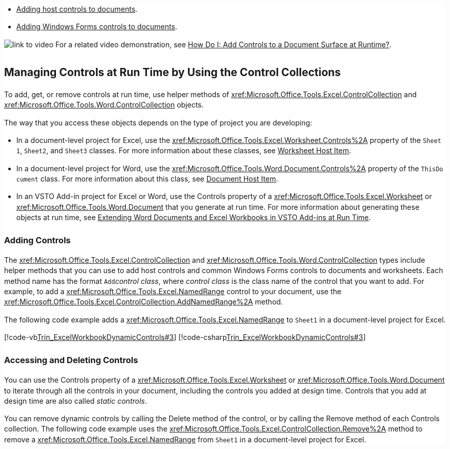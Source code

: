 -   [Adding host controls to documents](#HostControls).  
  
-   [Adding Windows Forms controls to documents](#WindowsForms).  
  
 ![link to video](../vsto/media/playvideo.gif "link to video") For a related video demonstration, see [How Do I: Add Controls to a Document Surface at Runtime?](http://go.microsoft.com/fwlink/?LinkId=132782).  
  
##  <a name="ControlsCollection"></a> Managing Controls at Run Time by Using the Control Collections  
 To add, get, or remove controls at run time, use helper methods of <xref:Microsoft.Office.Tools.Excel.ControlCollection> and <xref:Microsoft.Office.Tools.Word.ControlCollection> objects.  
  
 The way that you access these objects depends on the type of project you are developing:  
  
-   In a document-level project for Excel, use the <xref:Microsoft.Office.Tools.Excel.Worksheet.Controls%2A> property of the `Sheet1`, `Sheet2`, and `Sheet3` classes. For more information about these classes, see [Worksheet Host Item](../vsto/worksheet-host-item.md).  
  
-   In a document-level project for Word, use the <xref:Microsoft.Office.Tools.Word.Document.Controls%2A> property of the `ThisDocument` class. For more information about this class, see [Document Host Item](../vsto/document-host-item.md).  
  
-   In an VSTO Add-in project for Excel or Word, use the Controls property of a <xref:Microsoft.Office.Tools.Excel.Worksheet> or <xref:Microsoft.Office.Tools.Word.Document> that you generate at run time. For more information about generating these objects at run time, see [Extending Word Documents and Excel Workbooks in VSTO Add-ins at Run Time](../vsto/extending-word-documents-and-excel-workbooks-in-vsto-add-ins-at-run-time.md).  
  
### <a name="adding-controls"></a>Adding Controls  
 The <xref:Microsoft.Office.Tools.Excel.ControlCollection> and <xref:Microsoft.Office.Tools.Word.ControlCollection> types include helper methods that you can use to add host controls and common Windows Forms controls to documents and worksheets. Each method name has the format `Add`*control class*, where *control class* is the class name of the control that you want to add. For example, to add a <xref:Microsoft.Office.Tools.Excel.NamedRange> control to your document, use the <xref:Microsoft.Office.Tools.Excel.ControlCollection.AddNamedRange%2A> method.  
  
 The following code example adds a <xref:Microsoft.Office.Tools.Excel.NamedRange> to `Sheet1` in a document-level project for Excel.  
  
 [!code-vb[Trin_ExcelWorkbookDynamicControls#3](../vsto/codesnippet/VisualBasic/trin_excelworkbookdynamiccontrols4/ThisWorkbook.vb#3)] [!code-csharp[Trin_ExcelWorkbookDynamicControls#3](../vsto/codesnippet/CSharp/trin_excelworkbookdynamiccontrols4/ThisWorkbook.cs#3)]  
  
### <a name="accessing-and-deleting-controls"></a>Accessing and Deleting Controls  
 You can use the Controls property of a <xref:Microsoft.Office.Tools.Excel.Worksheet> or <xref:Microsoft.Office.Tools.Word.Document> to iterate through all the controls in your document, including the controls you added at design time. Controls that you add at design time are also called *static controls*.  
  
 You can remove dynamic controls by calling the Delete method of the control, or by calling the Remove method of each Controls collection. The following code example uses the <xref:Microsoft.Office.Tools.Excel.ControlCollection.Remove%2A> method to remove a <xref:Microsoft.Office.Tools.Excel.NamedRange> from `Sheet1` in a document-level project for Excel.  
  